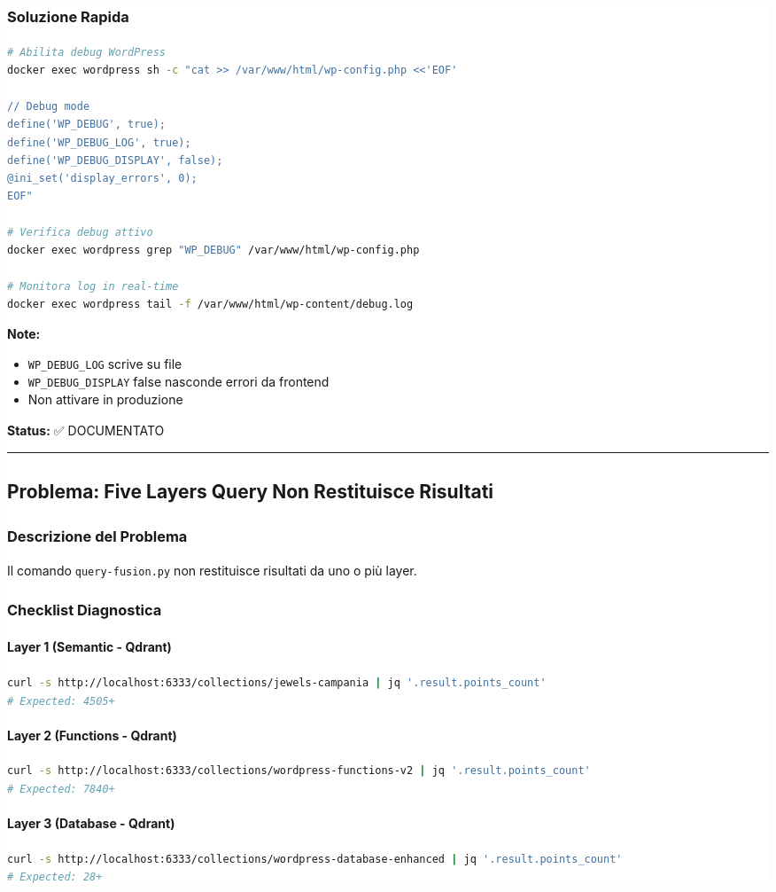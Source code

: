 ### Soluzione Rapida
```bash
# Abilita debug WordPress
docker exec wordpress sh -c "cat >> /var/www/html/wp-config.php <<'EOF'

// Debug mode
define('WP_DEBUG', true);
define('WP_DEBUG_LOG', true);
define('WP_DEBUG_DISPLAY', false);
@ini_set('display_errors', 0);
EOF"

# Verifica debug attivo
docker exec wordpress grep "WP_DEBUG" /var/www/html/wp-config.php

# Monitora log in real-time
docker exec wordpress tail -f /var/www/html/wp-content/debug.log
```

**Note:**
- `WP_DEBUG_LOG` scrive su file
- `WP_DEBUG_DISPLAY` false nasconde errori da frontend
- Non attivare in produzione

**Status:** ✅ DOCUMENTATO

---

## Problema: Five Layers Query Non Restituisce Risultati

### Descrizione del Problema
Il comando `query-fusion.py` non restituisce risultati da uno o più layer.

### Checklist Diagnostica

#### Layer 1 (Semantic - Qdrant)
```bash
curl -s http://localhost:6333/collections/jewels-campania | jq '.result.points_count'
# Expected: 4505+
```

#### Layer 2 (Functions - Qdrant)
```bash
curl -s http://localhost:6333/collections/wordpress-functions-v2 | jq '.result.points_count'
# Expected: 7840+
```

#### Layer 3 (Database - Qdrant)
```bash
curl -s http://localhost:6333/collections/wordpress-database-enhanced | jq '.result.points_count'
# Expected: 28+
```
